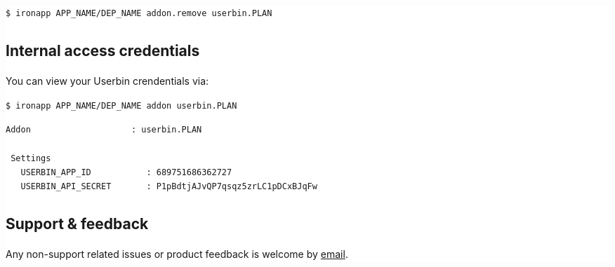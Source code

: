 ```bash
$ ironapp APP_NAME/DEP_NAME addon.remove userbin.PLAN
```

## Internal access credentials

You can view your Userbin crendentials via:

```bash
$ ironapp APP_NAME/DEP_NAME addon userbin.PLAN
```

```bash
Addon                    : userbin.PLAN

 Settings
   USERBIN_APP_ID           : 689751686362727
   USERBIN_API_SECRET       : P1pBdtjAJvQP7qsqz5zrLC1pDCxBJqFw
```

## Support & feedback

Any non-support related issues or product feedback is welcome by [email](mailto:support@userbin.com).
